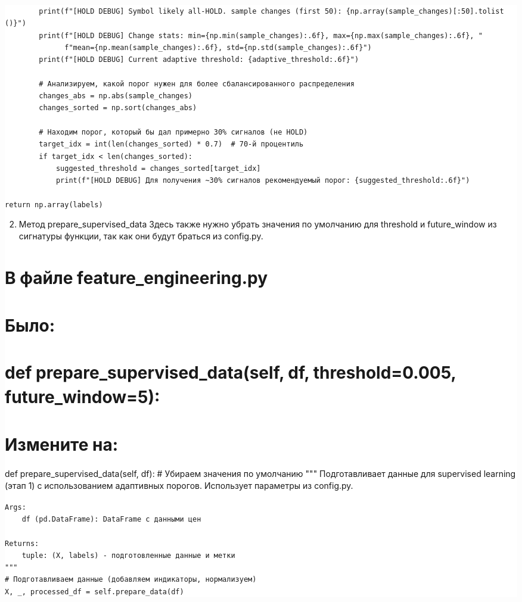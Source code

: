             print(f"[HOLD DEBUG] Symbol likely all-HOLD. sample changes (first 50): {np.array(sample_changes)[:50].tolist()}")
            print(f"[HOLD DEBUG] Change stats: min={np.min(sample_changes):.6f}, max={np.max(sample_changes):.6f}, "
                  f"mean={np.mean(sample_changes):.6f}, std={np.std(sample_changes):.6f}")
            print(f"[HOLD DEBUG] Current adaptive threshold: {adaptive_threshold:.6f}")
            
            # Анализируем, какой порог нужен для более сбалансированного распределения
            changes_abs = np.abs(sample_changes)
            changes_sorted = np.sort(changes_abs)
            
            # Находим порог, который бы дал примерно 30% сигналов (не HOLD)
            target_idx = int(len(changes_sorted) * 0.7)  # 70-й процентиль
            if target_idx < len(changes_sorted):
                suggested_threshold = changes_sorted[target_idx]
                print(f"[HOLD DEBUG] Для получения ~30% сигналов рекомендуемый порог: {suggested_threshold:.6f}")
        
    return np.array(labels)

2. Метод prepare_supervised_data
Здесь также нужно убрать значения по умолчанию для threshold и future_window из сигнатуры функции, так как они будут браться из config.py.
# В файле feature_engineering.py

# Было:
# def prepare_supervised_data(self, df, threshold=0.005, future_window=5):

# Измените на:
def prepare_supervised_data(self, df): # Убираем значения по умолчанию
    """
    Подготавливает данные для supervised learning (этап 1)
    с использованием адаптивных порогов.
    Использует параметры из config.py.
    
    Args:
        df (pd.DataFrame): DataFrame с данными цен
        
    Returns:
        tuple: (X, labels) - подготовленные данные и метки
    """
    # Подготавливаем данные (добавляем индикаторы, нормализуем)
    X, _, processed_df = self.prepare_data(df)
    